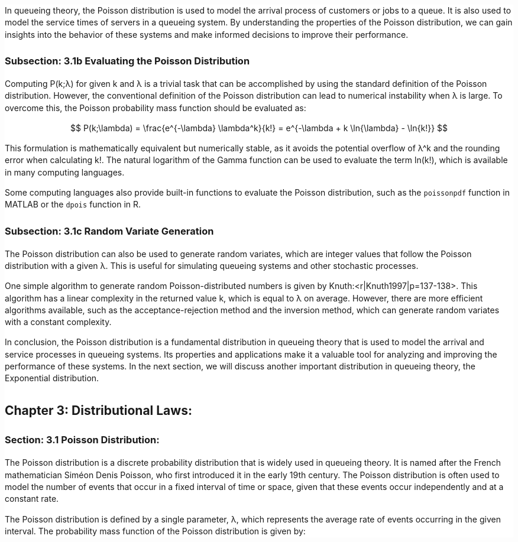 In queueing theory, the Poisson distribution is used to model the arrival process of customers or jobs to a queue. It is also used to model the service times of servers in a queueing system. By understanding the properties of the Poisson distribution, we can gain insights into the behavior of these systems and make informed decisions to improve their performance.

### Subsection: 3.1b Evaluating the Poisson Distribution

Computing P(k;λ) for given k and λ is a trivial task that can be accomplished by using the standard definition of the Poisson distribution. However, the conventional definition of the Poisson distribution can lead to numerical instability when λ is large. To overcome this, the Poisson probability mass function should be evaluated as:

$$
P(k;\lambda) = \frac{e^{-\lambda} \lambda^k}{k!} = e^{-\lambda + k \ln{\lambda} - \ln{k!}}
$$

This formulation is mathematically equivalent but numerically stable, as it avoids the potential overflow of λ^k and the rounding error when calculating k!. The natural logarithm of the Gamma function can be used to evaluate the term ln(k!), which is available in many computing languages.

Some computing languages also provide built-in functions to evaluate the Poisson distribution, such as the `poissonpdf` function in MATLAB or the `dpois` function in R.

### Subsection: 3.1c Random Variate Generation

The Poisson distribution can also be used to generate random variates, which are integer values that follow the Poisson distribution with a given λ. This is useful for simulating queueing systems and other stochastic processes.

One simple algorithm to generate random Poisson-distributed numbers is given by Knuth:<r|Knuth1997|p=137-138>. This algorithm has a linear complexity in the returned value k, which is equal to λ on average. However, there are more efficient algorithms available, such as the acceptance-rejection method and the inversion method, which can generate random variates with a constant complexity.

In conclusion, the Poisson distribution is a fundamental distribution in queueing theory that is used to model the arrival and service processes in queueing systems. Its properties and applications make it a valuable tool for analyzing and improving the performance of these systems. In the next section, we will discuss another important distribution in queueing theory, the Exponential distribution.


## Chapter 3: Distributional Laws:

### Section: 3.1 Poisson Distribution:

The Poisson distribution is a discrete probability distribution that is widely used in queueing theory. It is named after the French mathematician Siméon Denis Poisson, who first introduced it in the early 19th century. The Poisson distribution is often used to model the number of events that occur in a fixed interval of time or space, given that these events occur independently and at a constant rate.

The Poisson distribution is defined by a single parameter, λ, which represents the average rate of events occurring in the given interval. The probability mass function of the Poisson distribution is given by:
